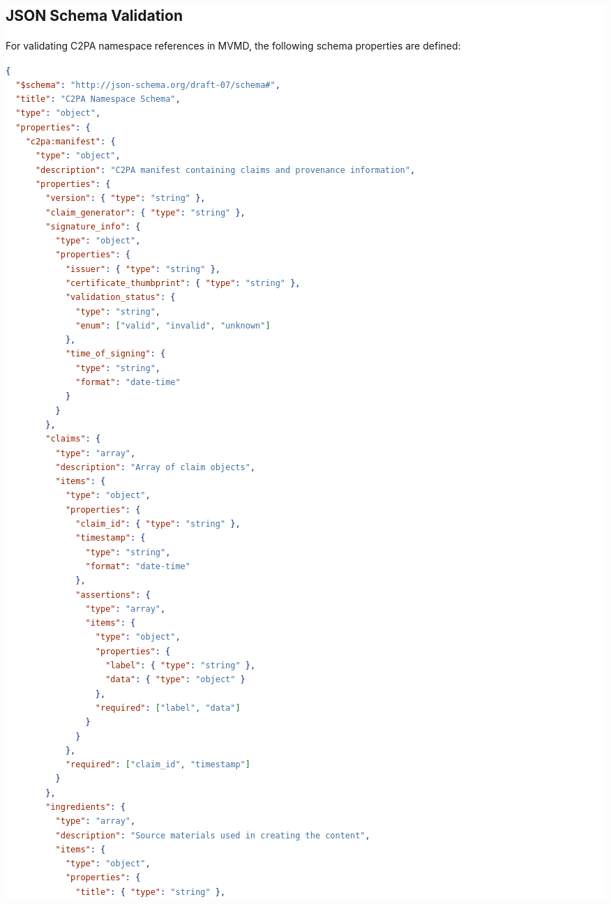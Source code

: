 ## JSON Schema Validation

For validating C2PA namespace references in MVMD, the following schema properties are defined:

```json
{
  "$schema": "http://json-schema.org/draft-07/schema#",
  "title": "C2PA Namespace Schema",
  "type": "object",
  "properties": {
    "c2pa:manifest": {
      "type": "object",
      "description": "C2PA manifest containing claims and provenance information",
      "properties": {
        "version": { "type": "string" },
        "claim_generator": { "type": "string" },
        "signature_info": {
          "type": "object",
          "properties": {
            "issuer": { "type": "string" },
            "certificate_thumbprint": { "type": "string" },
            "validation_status": { 
              "type": "string",
              "enum": ["valid", "invalid", "unknown"]
            },
            "time_of_signing": { 
              "type": "string",
              "format": "date-time"
            }
          }
        },
        "claims": {
          "type": "array",
          "description": "Array of claim objects",
          "items": {
            "type": "object",
            "properties": {
              "claim_id": { "type": "string" },
              "timestamp": { 
                "type": "string",
                "format": "date-time"
              },
              "assertions": {
                "type": "array",
                "items": {
                  "type": "object",
                  "properties": {
                    "label": { "type": "string" },
                    "data": { "type": "object" }
                  },
                  "required": ["label", "data"]
                }
              }
            },
            "required": ["claim_id", "timestamp"]
          }
        },
        "ingredients": {
          "type": "array",
          "description": "Source materials used in creating the content",
          "items": {
            "type": "object",
            "properties": {
              "title": { "type": "string" },
```